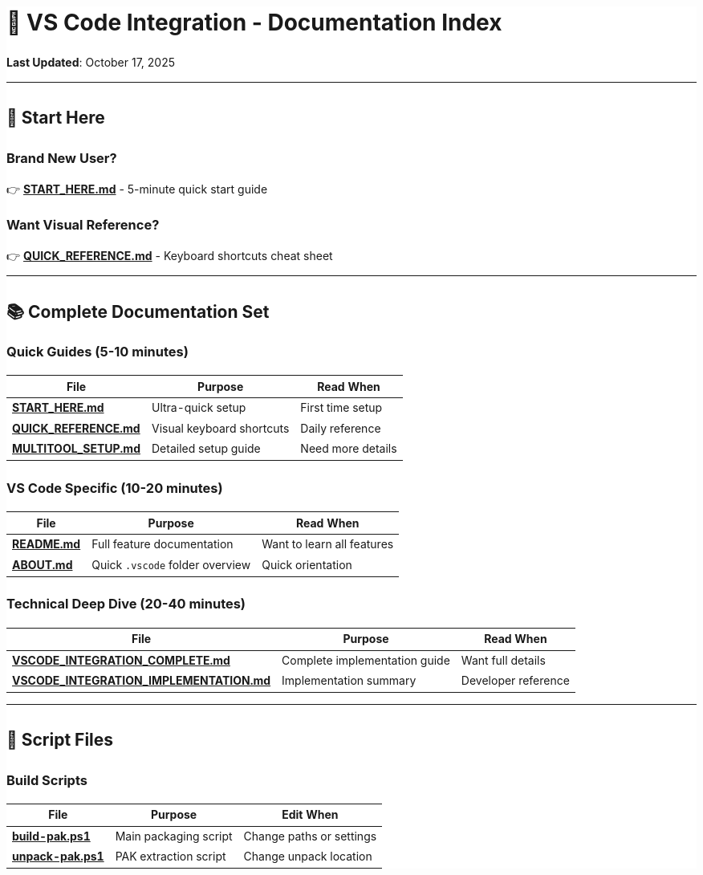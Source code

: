 # 📖 VS Code Integration - Documentation Index

**Last Updated**: October 17, 2025

---

## 🎯 Start Here

### Brand New User?
👉 **[START_HERE.md](../START_HERE.md)** - 5-minute quick start guide

### Want Visual Reference?
👉 **[QUICK_REFERENCE.md](../QUICK_REFERENCE.md)** - Keyboard shortcuts cheat sheet

---

## 📚 Complete Documentation Set

### Quick Guides (5-10 minutes)
| File | Purpose | Read When |
|------|---------|-----------|
| **[START_HERE.md](../START_HERE.md)** | Ultra-quick setup | First time setup |
| **[QUICK_REFERENCE.md](../QUICK_REFERENCE.md)** | Visual keyboard shortcuts | Daily reference |
| **[MULTITOOL_SETUP.md](../MULTITOOL_SETUP.md)** | Detailed setup guide | Need more details |

### VS Code Specific (10-20 minutes)
| File | Purpose | Read When |
|------|---------|-----------|
| **[README.md](README.md)** | Full feature documentation | Want to learn all features |
| **[ABOUT.md](ABOUT.md)** | Quick `.vscode` folder overview | Quick orientation |

### Technical Deep Dive (20-40 minutes)
| File | Purpose | Read When |
|------|---------|-----------|
| **[VSCODE_INTEGRATION_COMPLETE.md](../VSCODE_INTEGRATION_COMPLETE.md)** | Complete implementation guide | Want full details |
| **[VSCODE_INTEGRATION_IMPLEMENTATION.md](../Tests/VSCODE_INTEGRATION_IMPLEMENTATION.md)** | Implementation summary | Developer reference |

---

## 🔧 Script Files

### Build Scripts
| File | Purpose | Edit When |
|------|---------|-----------|
| **[build-pak.ps1](build-pak.ps1)** | Main packaging script | Change paths or settings |
| **[unpack-pak.ps1](unpack-pak.ps1)** | PAK extraction script | Change unpack location |

